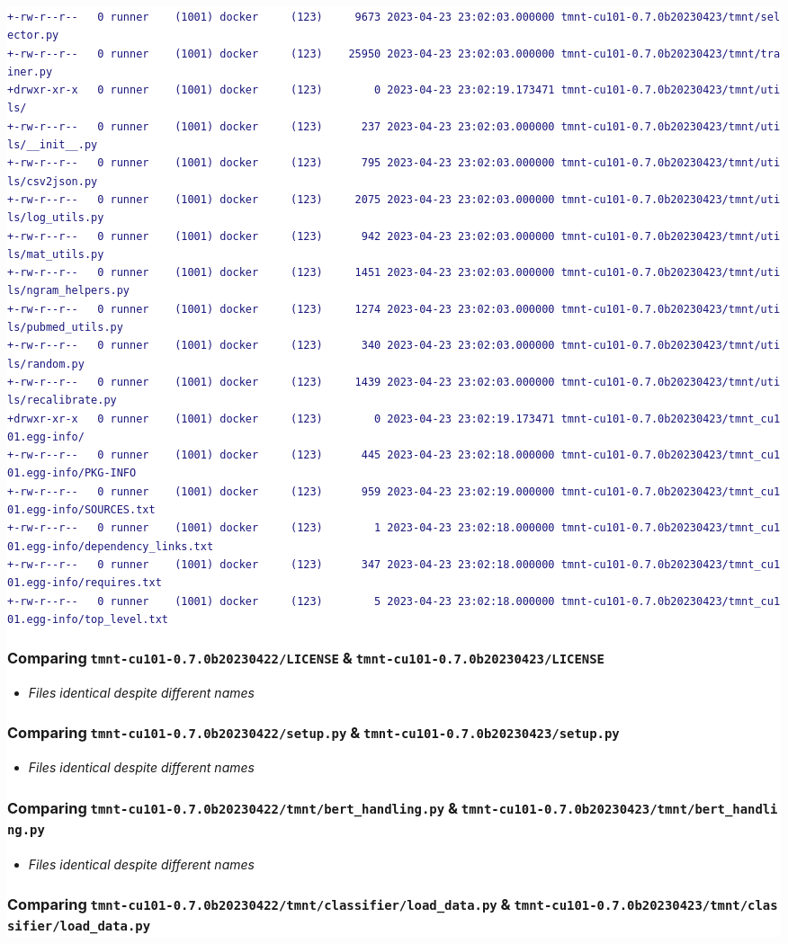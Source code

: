 ```diff
+-rw-r--r--   0 runner    (1001) docker     (123)     9673 2023-04-23 23:02:03.000000 tmnt-cu101-0.7.0b20230423/tmnt/selector.py
+-rw-r--r--   0 runner    (1001) docker     (123)    25950 2023-04-23 23:02:03.000000 tmnt-cu101-0.7.0b20230423/tmnt/trainer.py
+drwxr-xr-x   0 runner    (1001) docker     (123)        0 2023-04-23 23:02:19.173471 tmnt-cu101-0.7.0b20230423/tmnt/utils/
+-rw-r--r--   0 runner    (1001) docker     (123)      237 2023-04-23 23:02:03.000000 tmnt-cu101-0.7.0b20230423/tmnt/utils/__init__.py
+-rw-r--r--   0 runner    (1001) docker     (123)      795 2023-04-23 23:02:03.000000 tmnt-cu101-0.7.0b20230423/tmnt/utils/csv2json.py
+-rw-r--r--   0 runner    (1001) docker     (123)     2075 2023-04-23 23:02:03.000000 tmnt-cu101-0.7.0b20230423/tmnt/utils/log_utils.py
+-rw-r--r--   0 runner    (1001) docker     (123)      942 2023-04-23 23:02:03.000000 tmnt-cu101-0.7.0b20230423/tmnt/utils/mat_utils.py
+-rw-r--r--   0 runner    (1001) docker     (123)     1451 2023-04-23 23:02:03.000000 tmnt-cu101-0.7.0b20230423/tmnt/utils/ngram_helpers.py
+-rw-r--r--   0 runner    (1001) docker     (123)     1274 2023-04-23 23:02:03.000000 tmnt-cu101-0.7.0b20230423/tmnt/utils/pubmed_utils.py
+-rw-r--r--   0 runner    (1001) docker     (123)      340 2023-04-23 23:02:03.000000 tmnt-cu101-0.7.0b20230423/tmnt/utils/random.py
+-rw-r--r--   0 runner    (1001) docker     (123)     1439 2023-04-23 23:02:03.000000 tmnt-cu101-0.7.0b20230423/tmnt/utils/recalibrate.py
+drwxr-xr-x   0 runner    (1001) docker     (123)        0 2023-04-23 23:02:19.173471 tmnt-cu101-0.7.0b20230423/tmnt_cu101.egg-info/
+-rw-r--r--   0 runner    (1001) docker     (123)      445 2023-04-23 23:02:18.000000 tmnt-cu101-0.7.0b20230423/tmnt_cu101.egg-info/PKG-INFO
+-rw-r--r--   0 runner    (1001) docker     (123)      959 2023-04-23 23:02:19.000000 tmnt-cu101-0.7.0b20230423/tmnt_cu101.egg-info/SOURCES.txt
+-rw-r--r--   0 runner    (1001) docker     (123)        1 2023-04-23 23:02:18.000000 tmnt-cu101-0.7.0b20230423/tmnt_cu101.egg-info/dependency_links.txt
+-rw-r--r--   0 runner    (1001) docker     (123)      347 2023-04-23 23:02:18.000000 tmnt-cu101-0.7.0b20230423/tmnt_cu101.egg-info/requires.txt
+-rw-r--r--   0 runner    (1001) docker     (123)        5 2023-04-23 23:02:18.000000 tmnt-cu101-0.7.0b20230423/tmnt_cu101.egg-info/top_level.txt
```

### Comparing `tmnt-cu101-0.7.0b20230422/LICENSE` & `tmnt-cu101-0.7.0b20230423/LICENSE`

 * *Files identical despite different names*

### Comparing `tmnt-cu101-0.7.0b20230422/setup.py` & `tmnt-cu101-0.7.0b20230423/setup.py`

 * *Files identical despite different names*

### Comparing `tmnt-cu101-0.7.0b20230422/tmnt/bert_handling.py` & `tmnt-cu101-0.7.0b20230423/tmnt/bert_handling.py`

 * *Files identical despite different names*

### Comparing `tmnt-cu101-0.7.0b20230422/tmnt/classifier/load_data.py` & `tmnt-cu101-0.7.0b20230423/tmnt/classifier/load_data.py`
